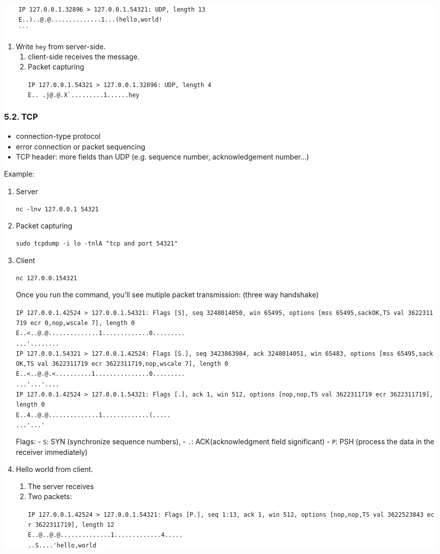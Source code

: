         IP 127.0.0.1.32896 > 127.0.0.1.54321: UDP, length 13
        E..)..@.@..............1...(hello,world!
        ```
1. Write `hey` from server-side.
    1. client-side receives the message.
    1. Packet capturing
        ```
        IP 127.0.0.1.54321 > 127.0.0.1.32896: UDP, length 4
        E.. .j@.@.X`.........1......hey
        ```
### 5.2. TCP

- connection-type protocol
- error connection or packet sequencing
- TCP header: more fields than UDP (e.g. sequence number, acknowledgement number...)

Example:
1. Server
    ```
    nc -lnv 127.0.0.1 54321
    ```
1. Packet capturing
    ```
    sudo tcpdump -i lo -tnlA "tcp and port 54321"
    ```
1. Client
    ```
    nc 127.0.0.154321
    ```

    Once you run the command, you'll see mutiple packet transmission: (three way handshake)

    ```
    IP 127.0.0.1.42524 > 127.0.0.1.54321: Flags [S], seq 3248014050, win 65495, options [mss 65495,sackOK,TS val 3622311719 ecr 0,nop,wscale 7], length 0
    E..<..@.@..............1.............0.........
    ...'........
    IP 127.0.0.1.54321 > 127.0.0.1.42524: Flags [S.], seq 3423863984, ack 3248014051, win 65483, options [mss 65495,sackOK,TS val 3622311719 ecr 3622311719,nop,wscale 7], length 0
    E..<..@.@.<..........1...............0.........
    ...'...'....
    IP 127.0.0.1.42524 > 127.0.0.1.54321: Flags [.], ack 1, win 512, options [nop,nop,TS val 3622311719 ecr 3622311719], length 0
    E..4..@.@..............1.............(.....
    ...'...'
    ```

    Flags:
        - `S`: SYN (synchronize sequence numbers),
        - `.`: ACK(acknowledgment field significant)
        - `P`: PSH (process the data in the receiver immediately)
1. Hello world from client.
    1. The server receives
    1. Two packets:
        ```
        IP 127.0.0.1.42524 > 127.0.0.1.54321: Flags [P.], seq 1:13, ack 1, win 512, options [nop,nop,TS val 3622523843 ecr 3622311719], length 12
        E..@..@.@..............1.............4.....
        ..S....'hello,world
